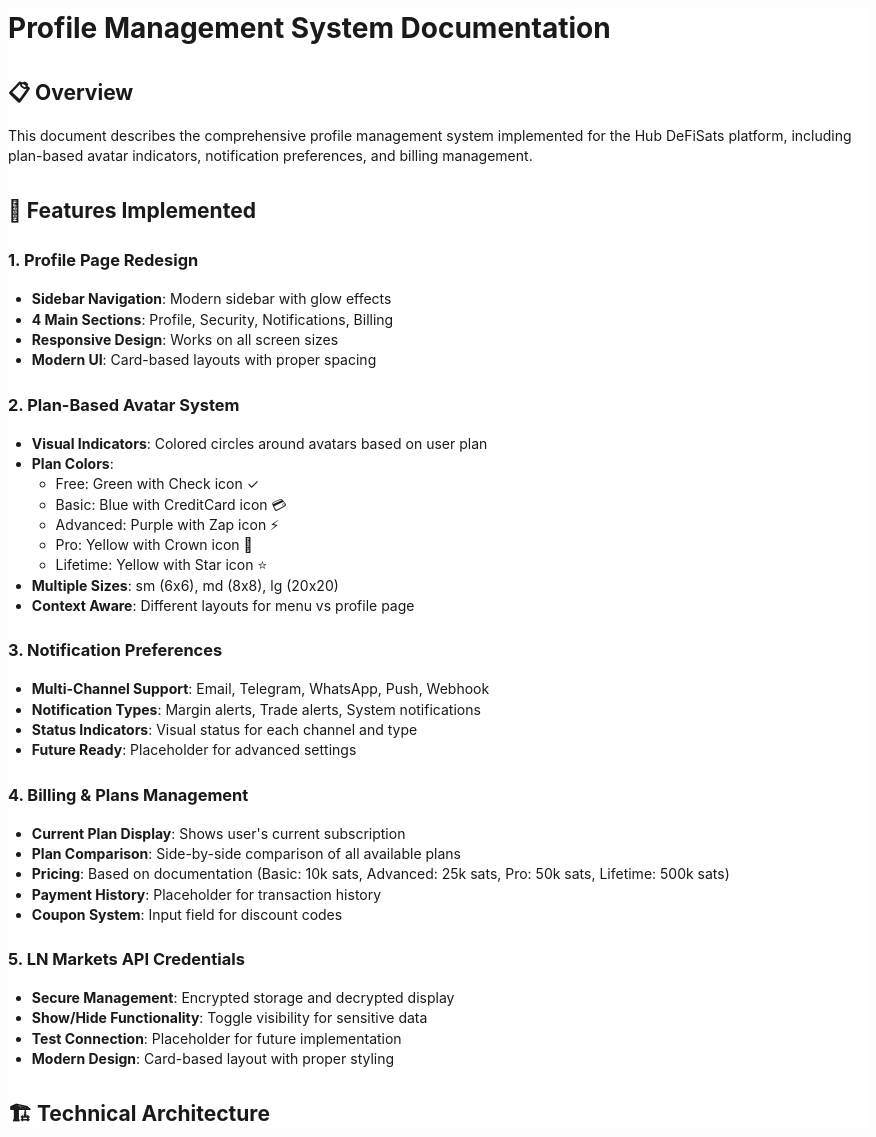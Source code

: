 # Profile Management System Documentation

## 📋 Overview

This document describes the comprehensive profile management system implemented for the Hub DeFiSats platform, including plan-based avatar indicators, notification preferences, and billing management.

## 🎯 Features Implemented

### 1. Profile Page Redesign
- **Sidebar Navigation**: Modern sidebar with glow effects
- **4 Main Sections**: Profile, Security, Notifications, Billing
- **Responsive Design**: Works on all screen sizes
- **Modern UI**: Card-based layouts with proper spacing

### 2. Plan-Based Avatar System
- **Visual Indicators**: Colored circles around avatars based on user plan
- **Plan Colors**:
  - Free: Green with Check icon ✓
  - Basic: Blue with CreditCard icon 💳
  - Advanced: Purple with Zap icon ⚡
  - Pro: Yellow with Crown icon 👑
  - Lifetime: Yellow with Star icon ⭐
- **Multiple Sizes**: sm (6x6), md (8x8), lg (20x20)
- **Context Aware**: Different layouts for menu vs profile page

### 3. Notification Preferences
- **Multi-Channel Support**: Email, Telegram, WhatsApp, Push, Webhook
- **Notification Types**: Margin alerts, Trade alerts, System notifications
- **Status Indicators**: Visual status for each channel and type
- **Future Ready**: Placeholder for advanced settings

### 4. Billing & Plans Management
- **Current Plan Display**: Shows user's current subscription
- **Plan Comparison**: Side-by-side comparison of all available plans
- **Pricing**: Based on documentation (Basic: 10k sats, Advanced: 25k sats, Pro: 50k sats, Lifetime: 500k sats)
- **Payment History**: Placeholder for transaction history
- **Coupon System**: Input field for discount codes

### 5. LN Markets API Credentials
- **Secure Management**: Encrypted storage and decrypted display
- **Show/Hide Functionality**: Toggle visibility for sensitive data
- **Test Connection**: Placeholder for future implementation
- **Modern Design**: Card-based layout with proper styling

## 🏗️ Technical Architecture

